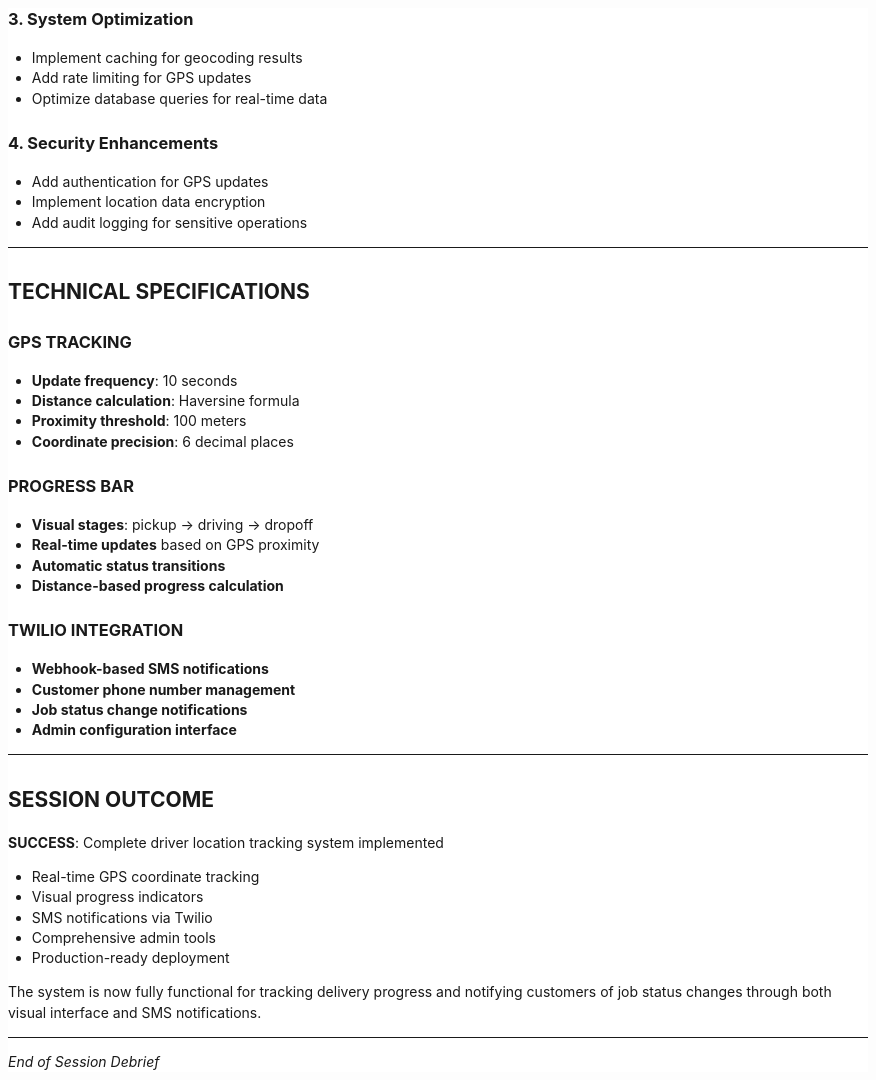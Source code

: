 ### 3. System Optimization
- Implement caching for geocoding results
- Add rate limiting for GPS updates
- Optimize database queries for real-time data

### 4. Security Enhancements
- Add authentication for GPS updates
- Implement location data encryption
- Add audit logging for sensitive operations

---

## TECHNICAL SPECIFICATIONS

### GPS TRACKING
- **Update frequency**: 10 seconds
- **Distance calculation**: Haversine formula
- **Proximity threshold**: 100 meters
- **Coordinate precision**: 6 decimal places

### PROGRESS BAR
- **Visual stages**: pickup → driving → dropoff
- **Real-time updates** based on GPS proximity
- **Automatic status transitions**
- **Distance-based progress calculation**

### TWILIO INTEGRATION
- **Webhook-based SMS notifications**
- **Customer phone number management**
- **Job status change notifications**
- **Admin configuration interface**

---

## SESSION OUTCOME

**SUCCESS**: Complete driver location tracking system implemented
- Real-time GPS coordinate tracking
- Visual progress indicators
- SMS notifications via Twilio
- Comprehensive admin tools
- Production-ready deployment

The system is now fully functional for tracking delivery progress and notifying customers of job status changes through both visual interface and SMS notifications.

---

*End of Session Debrief* 